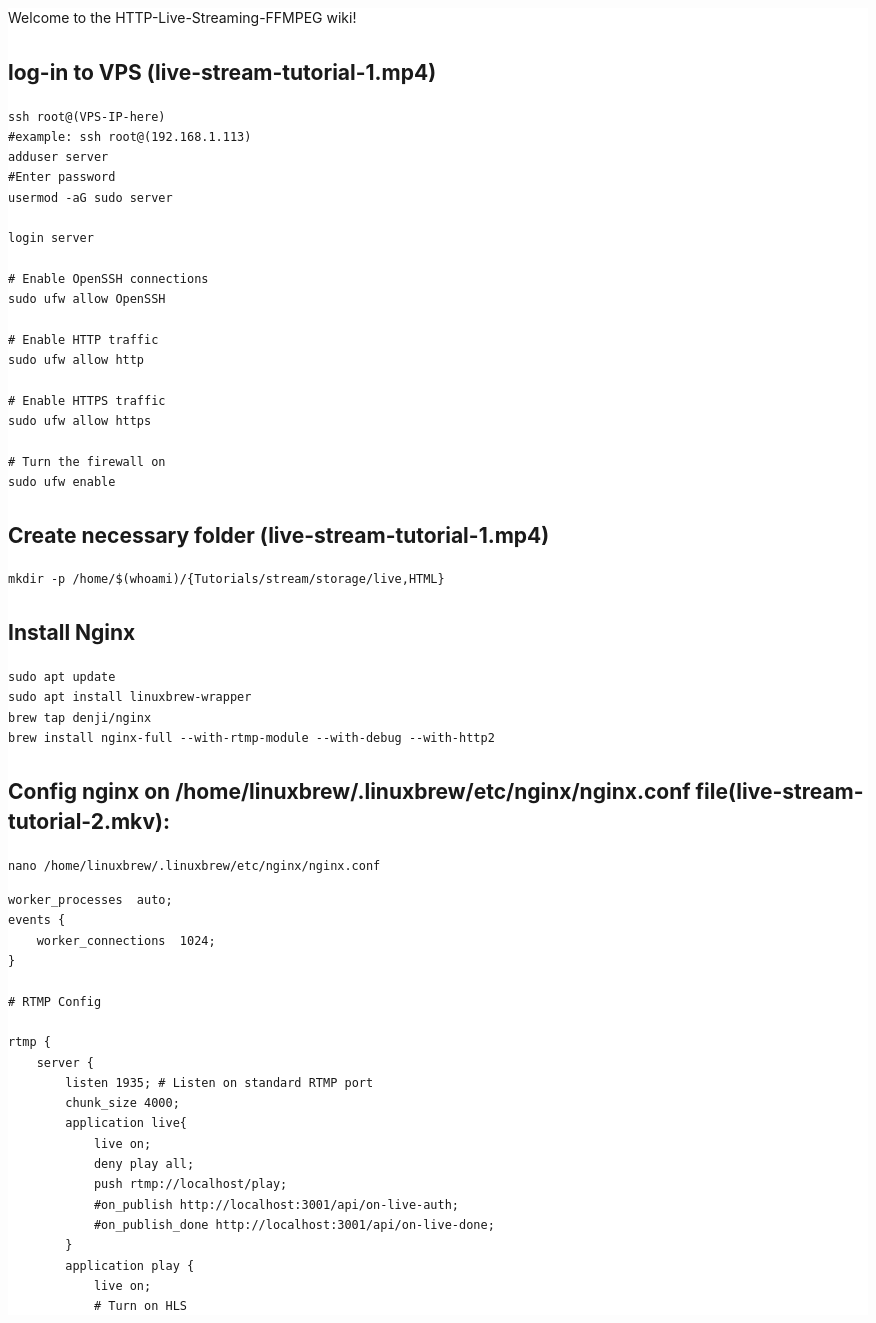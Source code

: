 Welcome to the HTTP-Live-Streaming-FFMPEG wiki!
## log-in to VPS (live-stream-tutorial-1.mp4)
```
ssh root@(VPS-IP-here)
#example: ssh root@(192.168.1.113)
adduser server
#Enter password
usermod -aG sudo server

login server

# Enable OpenSSH connections
sudo ufw allow OpenSSH

# Enable HTTP traffic
sudo ufw allow http

# Enable HTTPS traffic
sudo ufw allow https

# Turn the firewall on
sudo ufw enable
```
## Create necessary folder (live-stream-tutorial-1.mp4)
```
mkdir -p /home/$(whoami)/{Tutorials/stream/storage/live,HTML}
```
## Install Nginx
```
sudo apt update
sudo apt install linuxbrew-wrapper
brew tap denji/nginx
brew install nginx-full --with-rtmp-module --with-debug --with-http2
```
## Config nginx on /home/linuxbrew/.linuxbrew/etc/nginx/nginx.conf file(live-stream-tutorial-2.mkv):
```
nano /home/linuxbrew/.linuxbrew/etc/nginx/nginx.conf
```
```
worker_processes  auto;
events {
    worker_connections  1024;
}

# RTMP Config

rtmp {
    server {
        listen 1935; # Listen on standard RTMP port
        chunk_size 4000;
        application live{
            live on;
            deny play all;
            push rtmp://localhost/play;
            #on_publish http://localhost:3001/api/on-live-auth;
            #on_publish_done http://localhost:3001/api/on-live-done;
        }
        application play {
            live on;
            # Turn on HLS
```
